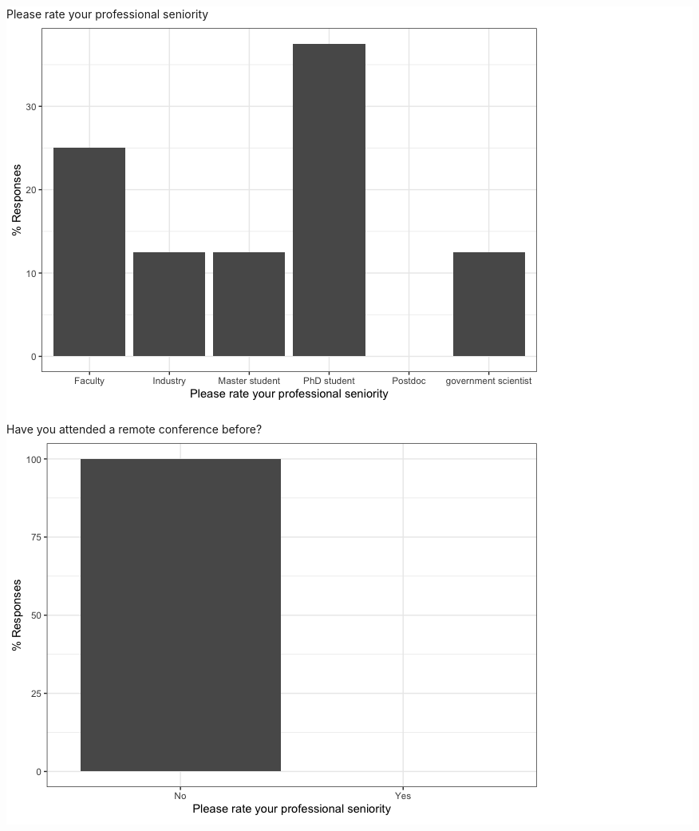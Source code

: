 Please rate your professional seniority
![](pam_oregon-no_files/figure-gfm/unnamed-chunk-27-1.png)

Have you attended a remote conference before?
![](pam_oregon-no_files/figure-gfm/unnamed-chunk-28-1.png)
